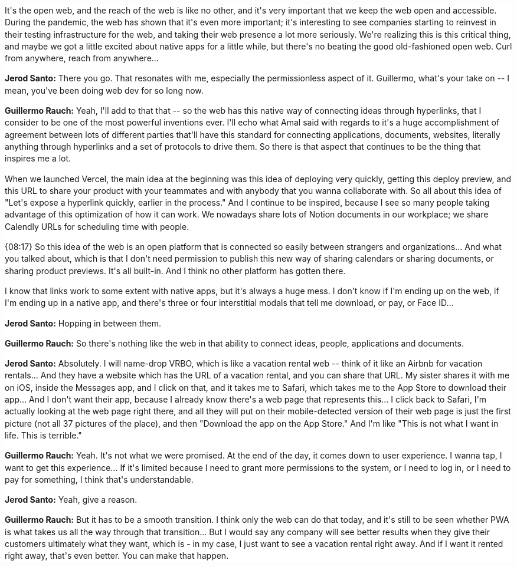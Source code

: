 It's the open web, and the reach of the web is like no other, and it's very important that we keep the web open and accessible. During the pandemic, the web has shown that it's even more important; it's interesting to see companies starting to reinvest in their testing infrastructure for the web, and taking their web presence a lot more seriously. We're realizing this is this critical thing, and maybe we got a little excited about native apps for a little while, but there's no beating the good old-fashioned open web. Curl from anywhere, reach from anywhere...

**Jerod Santo:** There you go. That resonates with me, especially the permissionless aspect of it. Guillermo, what's your take on -- I mean, you've been doing web dev for so long now.

**Guillermo Rauch:** Yeah, I'll add to that that -- so the web has this native way of connecting ideas through hyperlinks, that I consider to be one of the most powerful inventions ever. I'll echo what Amal said with regards to it's a huge accomplishment of agreement between lots of different parties that'll have this standard for connecting applications, documents, websites, literally anything through hyperlinks and a set of protocols to drive them. So there is that aspect that continues to be the thing that inspires me a lot.

When we launched Vercel, the main idea at the beginning was this idea of deploying very quickly, getting this deploy preview, and this URL to share your product with your teammates and with anybody that you wanna collaborate with. So all about this idea of "Let's expose a hyperlink quickly, earlier in the process." And I continue to be inspired, because I see so many people taking advantage of this optimization of how it can work. We nowadays share lots of Notion documents in our workplace; we share Calendly URLs for scheduling time with people.

\{08:17\} So this idea of the web is an open platform that is connected so easily between strangers and organizations... And what you talked about, which is that I don't need permission to publish this new way of sharing calendars or sharing documents, or sharing product previews. It's all built-in. And I think no other platform has gotten there.

I know that links work to some extent with native apps, but it's always a huge mess. I don't know if I'm ending up on the web, if I'm ending up in a native app, and there's three or four interstitial modals that tell me download, or pay, or Face ID...

**Jerod Santo:** Hopping in between them.

**Guillermo Rauch:** So there's nothing like the web in that ability to connect ideas, people, applications and documents.

**Jerod Santo:** Absolutely. I will name-drop VRBO, which is like a vacation rental web -- think of it like an Airbnb for vacation rentals... And they have a website which has the URL of a vacation rental, and you can share that URL. My sister shares it with me on iOS, inside the Messages app, and I click on that, and it takes me to Safari, which takes me to the App Store to download their app... And I don't want their app, because I already know there's a web page that represents this... I click back to Safari, I'm actually looking at the web page right there, and all they will put on their mobile-detected version of their web page is just the first picture (not all 37 pictures of the place), and then "Download the app on the App Store." And I'm like "This is not what I want in life. This is terrible."

**Guillermo Rauch:** Yeah. It's not what we were promised. At the end of the day, it comes down to user experience. I wanna tap, I want to get this experience... If it's limited because I need to grant more permissions to the system, or I need to log in, or I need to pay for something, I think that's understandable.

**Jerod Santo:** Yeah, give a reason.

**Guillermo Rauch:** But it has to be a smooth transition. I think only the web can do that today, and it's still to be seen whether PWA is what takes us all the way through that transition... But I would say any company will see better results when they give their customers ultimately what they want, which is - in my case, I just want to see a vacation rental right away. And if I want it rented right away, that's even better. You can make that happen.

